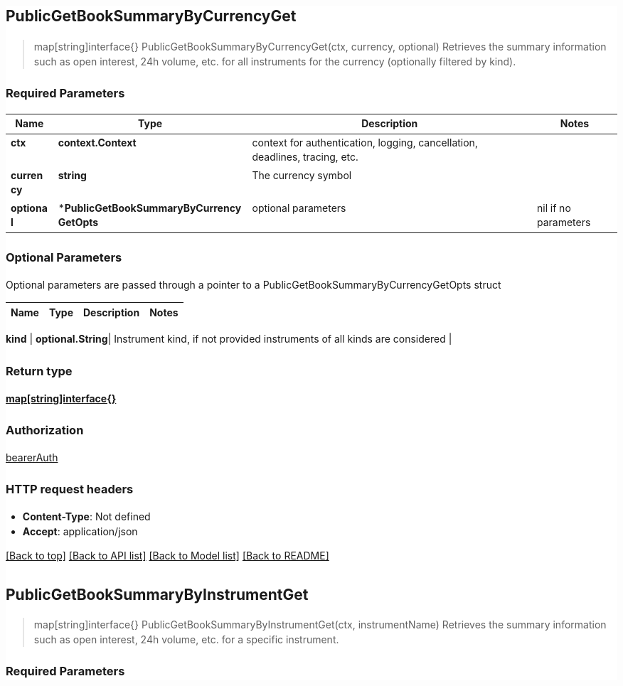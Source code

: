 

## PublicGetBookSummaryByCurrencyGet

> map[string]interface{} PublicGetBookSummaryByCurrencyGet(ctx, currency, optional)
Retrieves the summary information such as open interest, 24h volume, etc. for all instruments for the currency (optionally filtered by kind).

### Required Parameters


Name | Type | Description  | Notes
------------- | ------------- | ------------- | -------------
**ctx** | **context.Context** | context for authentication, logging, cancellation, deadlines, tracing, etc.
**currency** | **string**| The currency symbol | 
 **optional** | ***PublicGetBookSummaryByCurrencyGetOpts** | optional parameters | nil if no parameters

### Optional Parameters

Optional parameters are passed through a pointer to a PublicGetBookSummaryByCurrencyGetOpts struct


Name | Type | Description  | Notes
------------- | ------------- | ------------- | -------------

 **kind** | **optional.String**| Instrument kind, if not provided instruments of all kinds are considered | 

### Return type

[**map[string]interface{}**](map[string]interface{}.md)

### Authorization

[bearerAuth](../README.md#bearerAuth)

### HTTP request headers

- **Content-Type**: Not defined
- **Accept**: application/json

[[Back to top]](#) [[Back to API list]](../README.md#documentation-for-api-endpoints)
[[Back to Model list]](../README.md#documentation-for-models)
[[Back to README]](../README.md)


## PublicGetBookSummaryByInstrumentGet

> map[string]interface{} PublicGetBookSummaryByInstrumentGet(ctx, instrumentName)
Retrieves the summary information such as open interest, 24h volume, etc. for a specific instrument.

### Required Parameters
